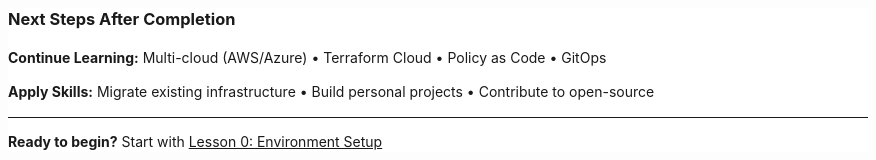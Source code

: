 ### Next Steps After Completion

**Continue Learning:** Multi-cloud (AWS/Azure) • Terraform Cloud • Policy as Code • GitOps

**Apply Skills:** Migrate existing infrastructure • Build personal projects • Contribute to open-source

---

**Ready to begin?** Start with [Lesson 0: Environment Setup](./lesson-00-setup/guide_01.md)
